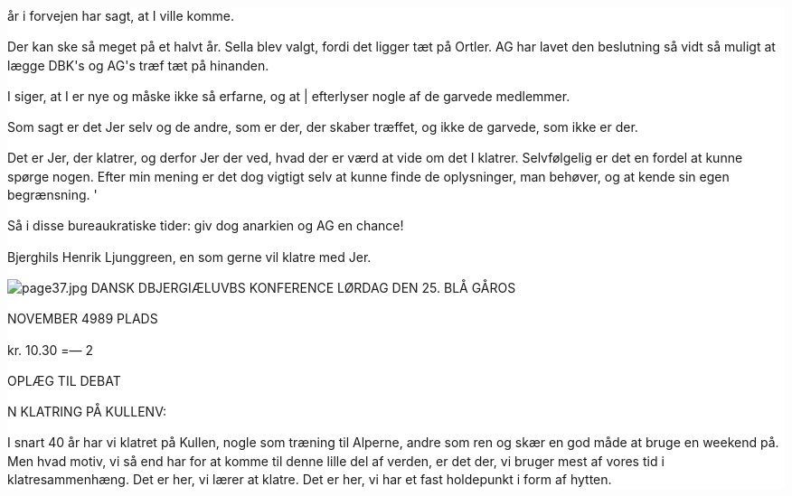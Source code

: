 år i forvejen har sagt, at I ville komme.

Der kan ske så meget på et halvt år.
Sella blev valgt, fordi det ligger tæt på
Ortler. AG har lavet den beslutning så
vidt så muligt at lægge DBK's og AG's træf
tæt på hinanden.

I siger, at I er nye og måske ikke så
erfarne, og at | efterlyser nogle af de
garvede medlemmer.

Som sagt er det Jer selv og de andre,
som er der, der skaber træffet, og ikke de
garvede, som ikke er der.

Det er Jer, der klatrer, og derfor Jer der
ved, hvad der er værd at vide om det I
klatrer. Selvfølgelig er det en fordel at
kunne spørge nogen. Efter min mening er
det dog vigtigt selv at kunne finde de
oplysninger, man behøver, og at kende sin
egen begrænsning. '

Så i disse bureaukratiske tider: giv dog
anarkien og AG en chance!

Bjerghils Henrik Ljunggreen, en som
gerne vil klatre med Jer.





![page37.jpg](/1989/DB-1989-5/page37.jpg)
DANSK DBJERGIÆLUVBS KONFERENCE
LØRDAG DEN 25.
BLÅ GÅROS

NOVEMBER 4989
PLADS

kr. 10.30 =— 2

OPLÆG TIL DEBAT

N KLATRING PÅ KULLENV:

I snart 40 år har vi klatret på Kullen,
nogle som træning til Alperne, andre som
ren og skær en god måde at bruge en
weekend på. Men hvad motiv, vi så end
har for at komme til denne lille del af
verden, er det der, vi bruger mest af vores
tid i klatresammenhæng. Det er her, vi
lærer at klatre. Det er her, vi har et fast
holdepunkt i form af hytten.
